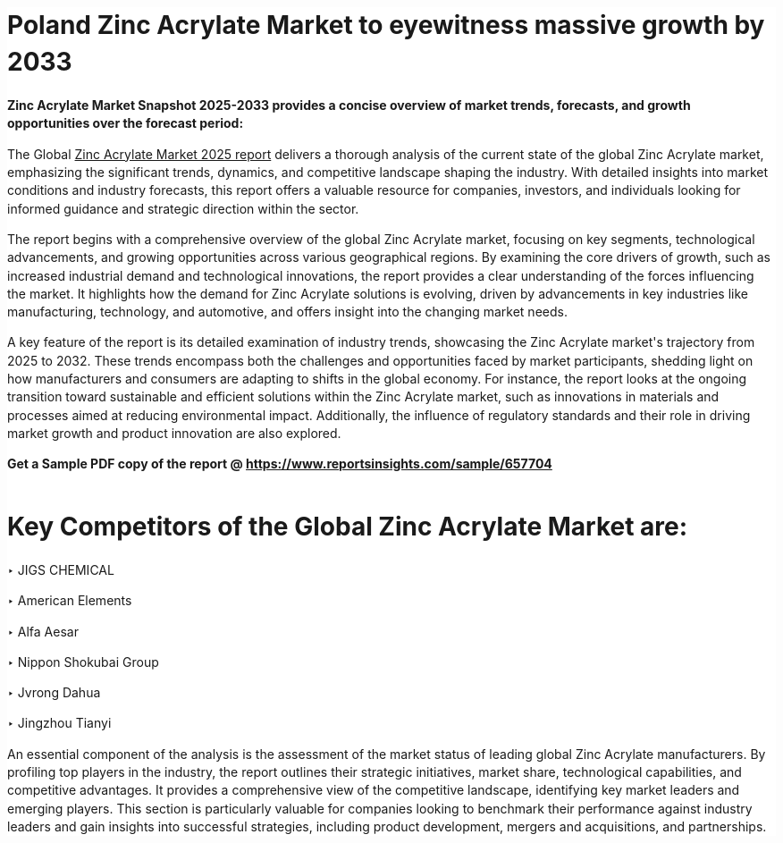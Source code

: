 # Poland Zinc Acrylate Market to eyewitness massive growth by 2033

<strong>Zinc Acrylate Market Snapshot 2025-2033 provides a concise overview of market trends, forecasts, and growth opportunities over the forecast period:</strong>

The Global <a href=https://www.reportsinsights.com/sample/657704>Zinc Acrylate Market 2025 report</a> delivers a thorough analysis of the current state of the global Zinc Acrylate market, emphasizing the significant trends, dynamics, and competitive landscape shaping the industry. With detailed insights into market conditions and industry forecasts, this report offers a valuable resource for companies, investors, and individuals looking for informed guidance and strategic direction within the sector.

The report begins with a comprehensive overview of the global Zinc Acrylate market, focusing on key segments, technological advancements, and growing opportunities across various geographical regions. By examining the core drivers of growth, such as increased industrial demand and technological innovations, the report provides a clear understanding of the forces influencing the market. It highlights how the demand for Zinc Acrylate solutions is evolving, driven by advancements in key industries like manufacturing, technology, and automotive, and offers insight into the changing market needs.

A key feature of the report is its detailed examination of industry trends, showcasing the Zinc Acrylate market's trajectory from 2025 to 2032. These trends encompass both the challenges and opportunities faced by market participants, shedding light on how manufacturers and consumers are adapting to shifts in the global economy. For instance, the report looks at the ongoing transition toward sustainable and efficient solutions within the Zinc Acrylate market, such as innovations in materials and processes aimed at reducing environmental impact. Additionally, the influence of regulatory standards and their role in driving market growth and product innovation are also explored.

<strong>Get a Sample PDF copy of the report @ <a href=https://www.reportsinsights.com/sample/657704>https://www.reportsinsights.com/sample/657704</a></strong>

# <strong>Key Competitors of the Global Zinc Acrylate Market are:</strong>

‣ JIGS CHEMICAL

‣ American Elements

‣ Alfa Aesar

‣ Nippon Shokubai Group

‣ Jvrong Dahua

‣ Jingzhou Tianyi

An essential component of the analysis is the assessment of the market status of leading global Zinc Acrylate manufacturers. By profiling top players in the industry, the report outlines their strategic initiatives, market share, technological capabilities, and competitive advantages. It provides a comprehensive view of the competitive landscape, identifying key market leaders and emerging players. This section is particularly valuable for companies looking to benchmark their performance against industry leaders and gain insights into successful strategies, including product development, mergers and acquisitions, and partnerships.
